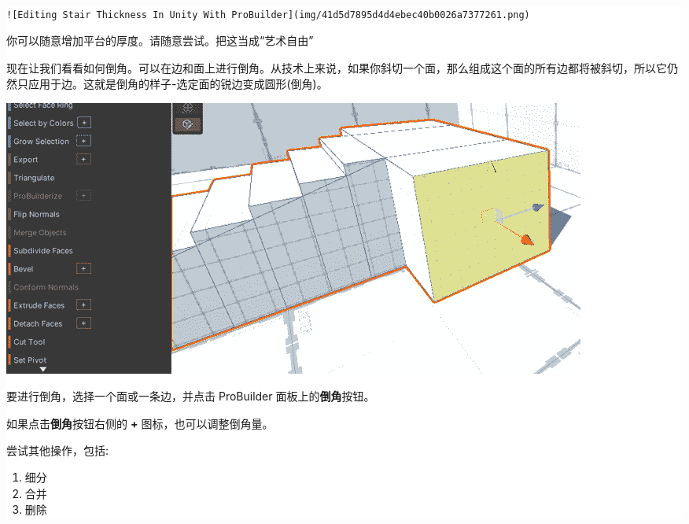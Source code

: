     ![Editing Stair Thickness In Unity With ProBuilder](img/41d5d7895d4d4ebec40b0026a7377261.png)

你可以随意增加平台的厚度。请随意尝试。把这当成“艺术自由”

现在让我们看看如何倒角。可以在边和面上进行倒角。从技术上来说，如果你斜切一个面，那么组成这个面的所有边都将被斜切，所以它仍然只应用于边。这就是倒角的样子-选定面的锐边变成圆形(倒角)。

![Beveling Stairs](img/25c384ec56a230a173398985fe53c9f6.png)

要进行倒角，选择一个面或一条边，并点击 ProBuilder 面板上的**倒角**按钮。

如果点击**倒角**按钮右侧的 **+** 图标，也可以调整倒角量。

尝试其他操作，包括:

1.  细分
2.  合并
3.  删除
